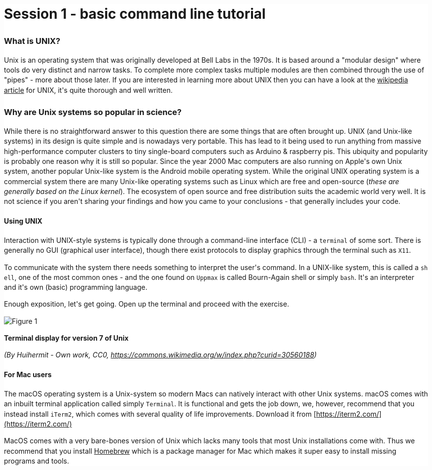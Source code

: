 # Session 1 - basic command line tutorial




### What is UNIX?
Unix is an operating system that was originally developed at Bell Labs in the 1970s. It is based around a "modular design" where tools do very distinct and narrow tasks. To complete more complex tasks multiple modules are then combined through the use of "pipes" - more about those later. 
If you are interested in learning more about UNIX then you can have a look at the [wikipedia article](https://en.wikipedia.org/wiki/Unix) for UNIX, it's quite thorough and well written.  
### Why are Unix systems so popular in science?
While there is no straightforward answer to this question there are some things that are often brought up. UNIX (and Unix-like systems) in its design is quite simple and is nowadays very portable. This has lead to it being used to run anything from massive high-performance computer clusters to tiny single-board computers such as Arduino & raspberry pis. This ubiquity and popularity is probably one reason why it is still so popular. Since the year 2000 Mac computers are also running on Apple's own Unix system, another popular Unix-like system is the Android mobile operating system. 
While the original UNIX operating system is a commercial system there are many Unix-like operating systems such as Linux which are free and open-source (_these are generally based on the Linux kernel_).
The ecosystem of open source and free distribution suits the academic world very well. It is not science if you aren't sharing your findings and how you came to your conclusions - that generally includes your code. 

#### Using UNIX
Interaction with UNIX-style systems is typically done through a command-line interface (CLI) - a `terminal` of some sort. There is generally no GUI (graphical user interface), though there exist protocols to display graphics through the terminal such as `X11`.

To communicate with the system there needs something to interpret the user's command. In a UNIX-like system, this is called a `shell`, one of the most common ones - and the one found on `Uppmax` is called Bourn-Again shell or simply `bash`.
It's an interpreter and it's own (basic) programming language. 

Enough exposition, let's get going. Open up the terminal and proceed with the exercise. 

![Figure 1](Figures/Version_7_Unix_SIMH_PDP11_Emulation_DMR.png)

**Terminal display for version 7 of Unix**

*(By Huihermit - Own work, CC0, https://commons.wikimedia.org/w/index.php?curid=30560188)*

#### For Mac users
The macOS operating system is a Unix-system so modern Macs can natively interact with other Unix systems. macOS comes with an inbuilt terminal application called simply `Terminal`. 
It is functional and gets the job down, we, however, recommend that you instead install `iTerm2`, which comes with several quality of life improvements.
Download it from [https://iterm2.com/](https://iterm2.com/)

MacOS comes with a very bare-bones version of Unix which lacks many tools that most Unix installations come with. Thus we recommend that you install [Homebrew](https://brew.sh/) which is a package manager for Mac which makes it super easy to install missing programs and tools.
